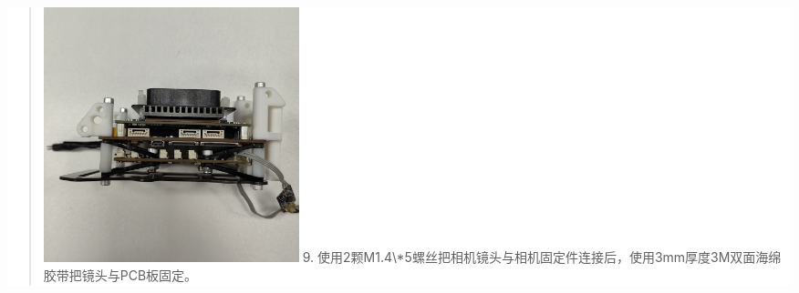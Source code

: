 ><img src="pics/zz18.jpg" width="280" height="280">  
>9. 使用2颗M1.4\*5螺丝把相机镜头与相机固定件连接后，使用3mm厚度3M双面海绵胶带把镜头与PCB板固定。    